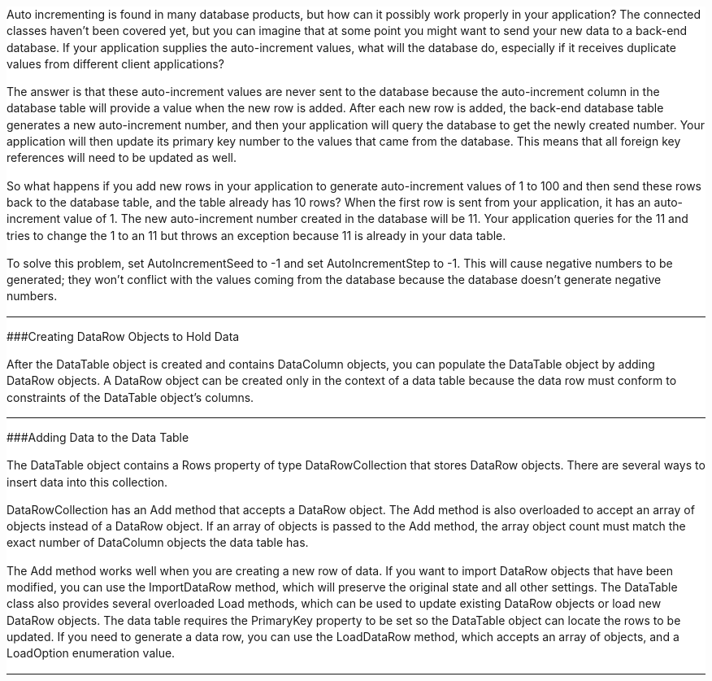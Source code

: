 Auto incrementing is found in many database products, but how can it possibly work
properly in your application? The connected classes haven’t been covered yet, but you can
imagine that at some point you might want to send your new data to a back-end database. If
your application supplies the auto-increment values, what will the database do, especially if it
receives duplicate values from different client applications?

The answer is that these auto-increment values are never sent to the database because the
auto-increment column in the database table will provide a value when the new row is added.
After each new row is added, the back-end database table generates a new auto-increment
number, and then your application will query the database to get the newly created number.
Your application will then update its primary key number to the values that came from the
database. This means that all foreign key references will need to be updated as well.

So what happens if you add new rows in your application to generate auto-increment
values of 1 to 100 and then send these rows back to the database table, and the table already
has 10 rows? When the first row is sent from your application, it has an auto-increment value
of 1. The new auto-increment number created in the database will be 11. Your application
queries for the 11 and tries to change the 1 to an 11 but throws an exception because 11 is
already in your data table.

To solve this problem, set AutoIncrementSeed to -1 and set AutoIncrementStep to -1. This
will cause negative numbers to be generated; they won’t conflict with the values coming from
the database because the database doesn’t generate negative numbers.

---

###Creating DataRow Objects to Hold Data

After the DataTable object is created and contains DataColumn objects, you can populate the
DataTable object by adding DataRow objects. A DataRow object can be created only in the
context of a data table because the data row must conform to constraints of the DataTable
object’s columns.

---

###Adding Data to the Data Table

The DataTable object contains a Rows property of type DataRowCollection that stores
DataRow
objects. There are several ways to insert data into this collection.

DataRowCollection has an Add method that accepts a DataRow object. The Add method
is also overloaded to accept an array of objects instead of a DataRow object. If an array of
objects is passed to the Add method, the array object count must match the exact number of
DataColumn objects the data table has.

The Add method works well when you are creating a new row of data. If you want to
import DataRow objects that have been modified, you can use the ImportDataRow method,
which will preserve the original state and all other settings. The DataTable class also provides
several overloaded Load methods, which can be used to update existing DataRow objects or
load new DataRow objects. The data table requires the PrimaryKey property to be set so the
DataTable object can locate the rows to be updated. If you need to generate a data row, you
can use the LoadDataRow method, which accepts an array of objects, and a LoadOption enumeration
value.

---
